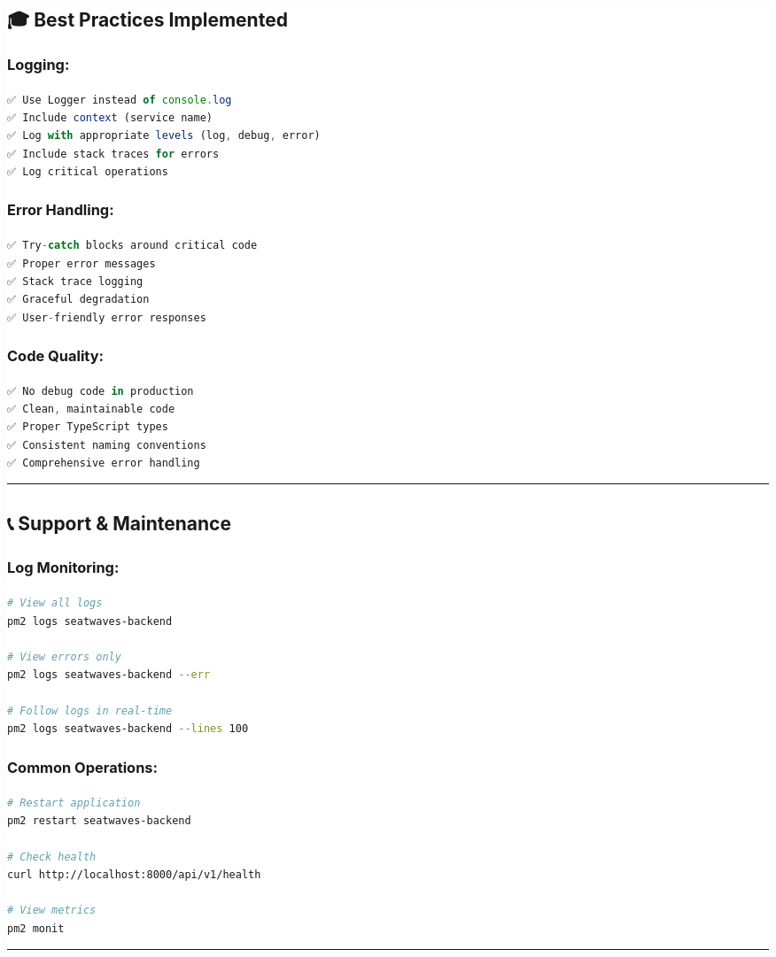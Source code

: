 
## 🎓 Best Practices Implemented

### Logging:
```typescript
✅ Use Logger instead of console.log
✅ Include context (service name)
✅ Log with appropriate levels (log, debug, error)
✅ Include stack traces for errors
✅ Log critical operations
```

### Error Handling:
```typescript
✅ Try-catch blocks around critical code
✅ Proper error messages
✅ Stack trace logging
✅ Graceful degradation
✅ User-friendly error responses
```

### Code Quality:
```typescript
✅ No debug code in production
✅ Clean, maintainable code
✅ Proper TypeScript types
✅ Consistent naming conventions
✅ Comprehensive error handling
```

---

## 📞 Support & Maintenance

### Log Monitoring:
```bash
# View all logs
pm2 logs seatwaves-backend

# View errors only
pm2 logs seatwaves-backend --err

# Follow logs in real-time
pm2 logs seatwaves-backend --lines 100
```

### Common Operations:
```bash
# Restart application
pm2 restart seatwaves-backend

# Check health
curl http://localhost:8000/api/v1/health

# View metrics
pm2 monit
```

---